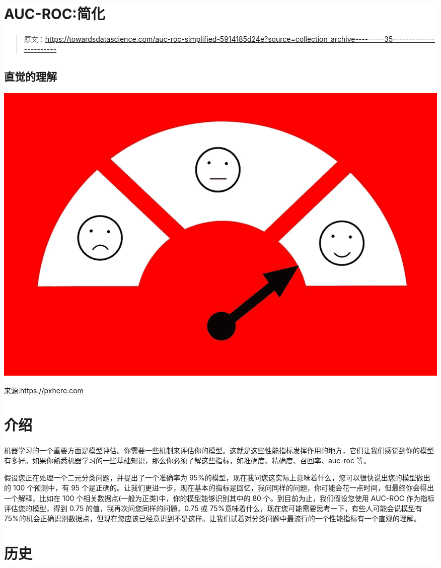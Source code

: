 # AUC-ROC:简化

> 原文：<https://towardsdatascience.com/auc-roc-simplified-5914185d24e?source=collection_archive---------35----------------------->

## 直觉的理解

![](img/b46d5ed03871e1320f8447efbf574c3a.png)

来源:https://pxhere.com

# 介绍

机器学习的一个重要方面是模型评估。你需要一些机制来评估你的模型。这就是这些性能指标发挥作用的地方，它们让我们感觉到你的模型有多好。如果你熟悉机器学习的一些基础知识，那么你必须了解这些指标，如准确度、精确度、召回率、auc-roc 等。

假设您正在处理一个二元分类问题，并提出了一个准确率为 95%的模型，现在我问您这实际上意味着什么，您可以很快说出您的模型做出的 100 个预测中，有 95 个是正确的。让我们更进一步，现在基本的指标是回忆，我问同样的问题，你可能会花一点时间，但最终你会得出一个解释，比如在 100 个相关数据点(一般为正类)中，你的模型能够识别其中的 80 个。到目前为止，我们假设您使用 AUC-ROC 作为指标评估您的模型，得到 0.75 的值，我再次问您同样的问题，0.75 或 75%意味着什么，现在您可能需要思考一下，有些人可能会说模型有 75%的机会正确识别数据点，但现在您应该已经意识到不是这样。让我们试着对分类问题中最流行的一个性能指标有一个直观的理解。

# 历史
